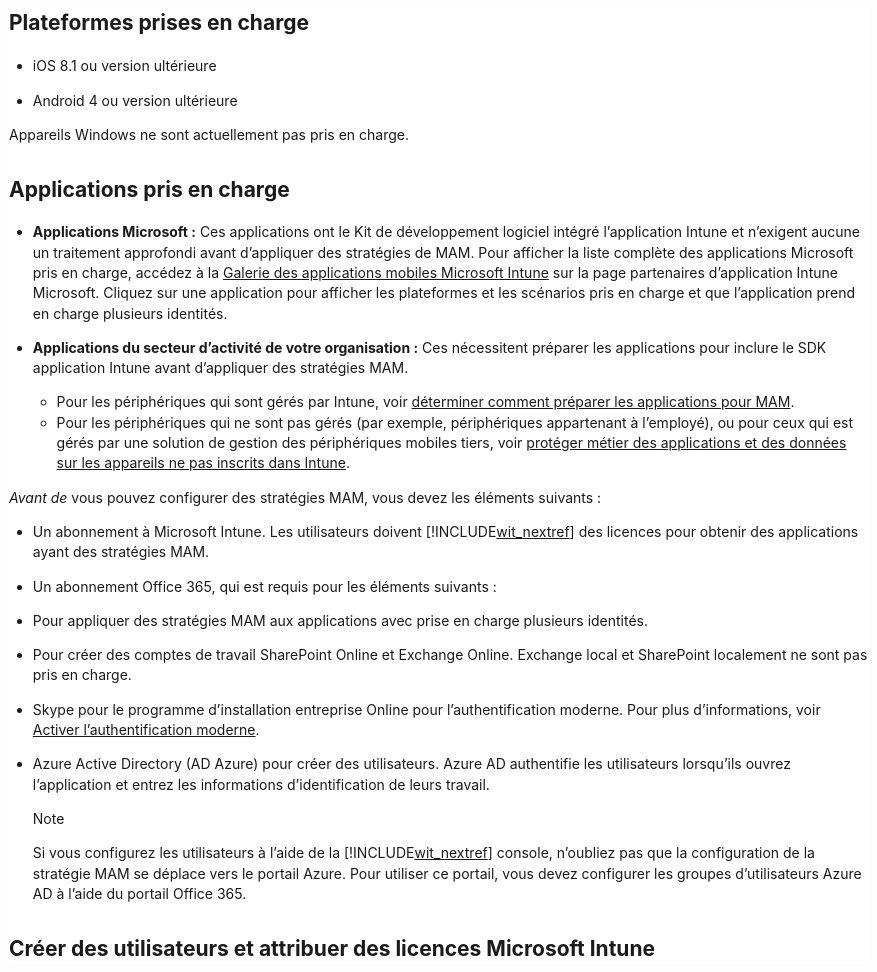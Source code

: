 
##  Plateformes prises en charge
- iOS 8.1 ou version ultérieure

- Android 4 ou version ultérieure

Appareils Windows ne sont actuellement pas pris en charge.
##  Applications pris en charge
* **Applications Microsoft :** Ces applications ont le Kit de développement logiciel intégré l’application Intune et n’exigent aucune un traitement approfondi avant d’appliquer des stratégies de MAM.
Pour afficher la liste complète des applications Microsoft pris en charge, accédez à la [Galerie des applications mobiles Microsoft Intune](https://www.microsoft.com/en-us/server-cloud/products/microsoft-intune/partners.aspx) sur la page partenaires d’application Intune Microsoft. Cliquez sur une application pour afficher les plateformes et les scénarios pris en charge et que l’application prend en charge plusieurs identités.
* **Applications du secteur d’activité de votre organisation :** Ces nécessitent préparer les applications pour inclure le SDK application Intune avant d’appliquer des stratégies MAM.

  * Pour les périphériques qui sont gérés par Intune, voir [déterminer comment préparer les applications pour MAM](decide-how-to-prepare-apps-for-mobile-application-management-with-microsoft-intune.md).
  * Pour les périphériques qui ne sont pas gérés (par exemple, périphériques appartenant à l’employé), ou pour ceux qui est gérés par une solution de gestion des périphériques mobiles tiers, voir [protéger métier des applications et des données sur les appareils ne pas inscrits dans Intune](protect-line-of-business-apps-and-data-on-devices-not-enrolled-in-microsoft-intune.md).

*Avant de* vous pouvez configurer des stratégies MAM, vous devez les éléments suivants :

-   Un abonnement à Microsoft Intune.    Les utilisateurs doivent [!INCLUDE[wit_nextref](../includes/wit_nextref_md.md)] des licences pour obtenir des applications ayant des stratégies MAM.

-   Un abonnement Office 365, qui est requis pour les éléments suivants :
  - Pour appliquer des stratégies MAM aux applications avec prise en charge plusieurs identités.
  - Pour créer des comptes de travail SharePoint Online et Exchange Online. Exchange local et SharePoint localement ne sont pas pris en charge.
-   Skype pour le programme d’installation entreprise Online pour l’authentification moderne. Pour plus d’informations, voir [Activer l’authentification moderne](http://social.technet.microsoft.com/wiki/contents/articles/34339.skype-for-business-online-enable-your-tenant-for-modern-authentication.aspx).


- Azure Active Directory (AD Azure) pour créer des utilisateurs. Azure AD authentifie les utilisateurs lorsqu’ils ouvrez l’application et entrez les informations d’identification de leurs travail.

    > [!NOTE]
    > Si vous configurez les utilisateurs à l’aide de la [!INCLUDE[wit_nextref](../includes/wit_nextref_md.md)] console, n’oubliez pas que la configuration de la stratégie MAM se déplace vers le portail Azure. Pour utiliser ce portail, vous devez configurer les groupes d’utilisateurs Azure AD à l’aide du portail Office 365.


## Créer des utilisateurs et attribuer des licences Microsoft Intune
